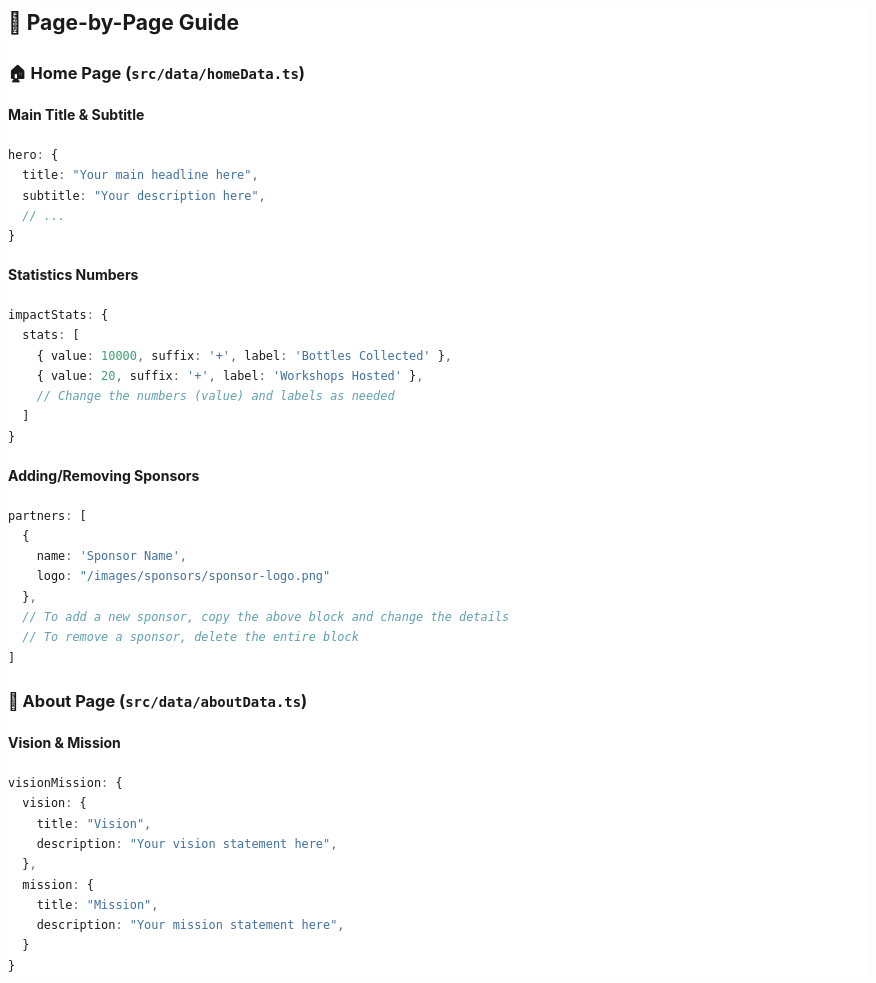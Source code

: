 
## 📄 Page-by-Page Guide

### 🏠 Home Page (`src/data/homeData.ts`)

#### Main Title & Subtitle
```typescript
hero: {
  title: "Your main headline here",
  subtitle: "Your description here",
  // ...
}
```

#### Statistics Numbers
```typescript
impactStats: {
  stats: [
    { value: 10000, suffix: '+', label: 'Bottles Collected' },
    { value: 20, suffix: '+', label: 'Workshops Hosted' },
    // Change the numbers (value) and labels as needed
  ]
}
```

#### Adding/Removing Sponsors
```typescript
partners: [
  {
    name: 'Sponsor Name',
    logo: "/images/sponsors/sponsor-logo.png"
  },
  // To add a new sponsor, copy the above block and change the details
  // To remove a sponsor, delete the entire block
]
```

### 👥 About Page (`src/data/aboutData.ts`)

#### Vision & Mission
```typescript
visionMission: {
  vision: {
    title: "Vision",
    description: "Your vision statement here",
  },
  mission: {
    title: "Mission", 
    description: "Your mission statement here",
  }
}
```
